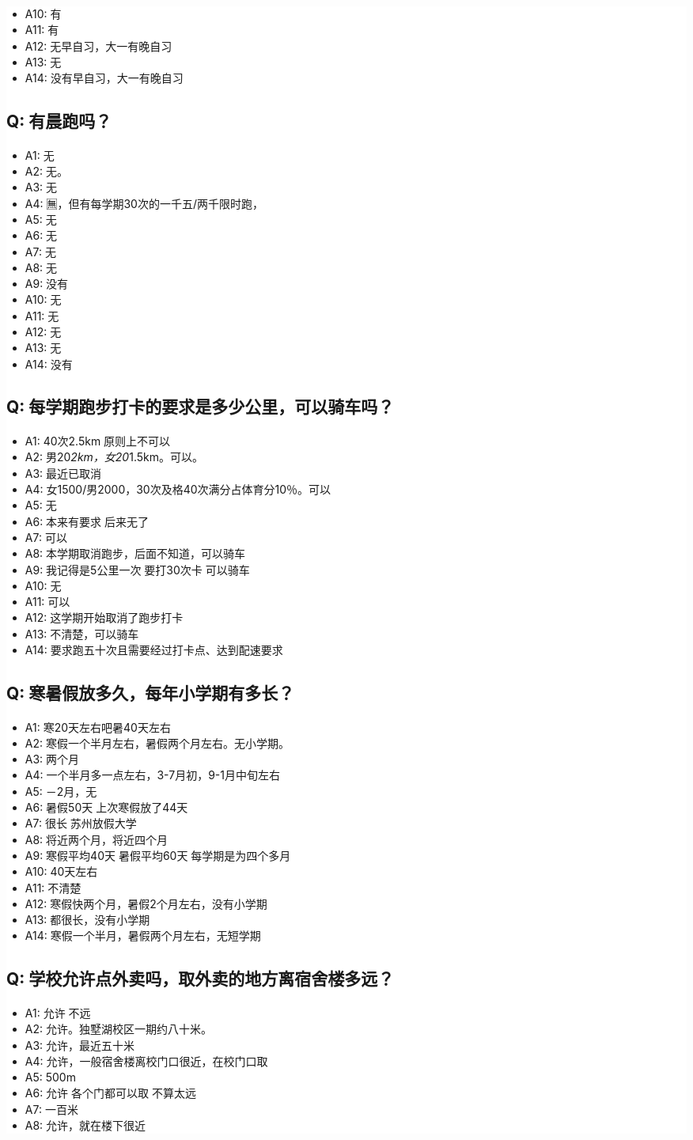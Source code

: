 - A10: 有
- A11: 有
- A12: 无早自习，大一有晚自习
- A13: 无
- A14: 没有早自习，大一有晚自习
## Q: 有晨跑吗？
- A1: 无
- A2: 无。
- A3: 无
- A4: 🈚，但有每学期30次的一千五/两千限时跑，
- A5: 无
- A6: 无
- A7: 无
- A8: 无
- A9: 没有
- A10: 无
- A11: 无
- A12: 无
- A13: 无
- A14: 没有
## Q: 每学期跑步打卡的要求是多少公里，可以骑车吗？
- A1: 40次2.5km 原则上不可以
- A2: 男20*2km，女20*1.5km。可以。
- A3: 最近已取消
- A4: 女1500/男2000，30次及格40次满分占体育分10％。可以
- A5: 无
- A6: 本来有要求 后来无了
- A7: 可以
- A8: 本学期取消跑步，后面不知道，可以骑车
- A9: 我记得是5公里一次 要打30次卡 可以骑车
- A10: 无
- A11: 可以
- A12: 这学期开始取消了跑步打卡
- A13: 不清楚，可以骑车
- A14: 要求跑五十次且需要经过打卡点、达到配速要求
## Q: 寒暑假放多久，每年小学期有多长？
- A1: 寒20天左右吧暑40天左右
- A2: 寒假一个半月左右，暑假两个月左右。无小学期。
- A3: 两个月
- A4: 一个半月多一点左右，3-7月初，9-1月中旬左右
- A5: －2月，无
- A6: 暑假50天 上次寒假放了44天
- A7: 很长 苏州放假大学
- A8: 将近两个月，将近四个月
- A9: 寒假平均40天 暑假平均60天 每学期是为四个多月
- A10: 40天左右
- A11: 不清楚
- A12: 寒假快两个月，暑假2个月左右，没有小学期
- A13: 都很长，没有小学期
- A14: 寒假一个半月，暑假两个月左右，无短学期
## Q: 学校允许点外卖吗，取外卖的地方离宿舍楼多远？
- A1: 允许 不远
- A2: 允许。独墅湖校区一期约八十米。
- A3: 允许，最近五十米
- A4: 允许，一般宿舍楼离校门口很近，在校门口取
- A5: 500m
- A6: 允许 各个门都可以取 不算太远
- A7: 一百米
- A8: 允许，就在楼下很近